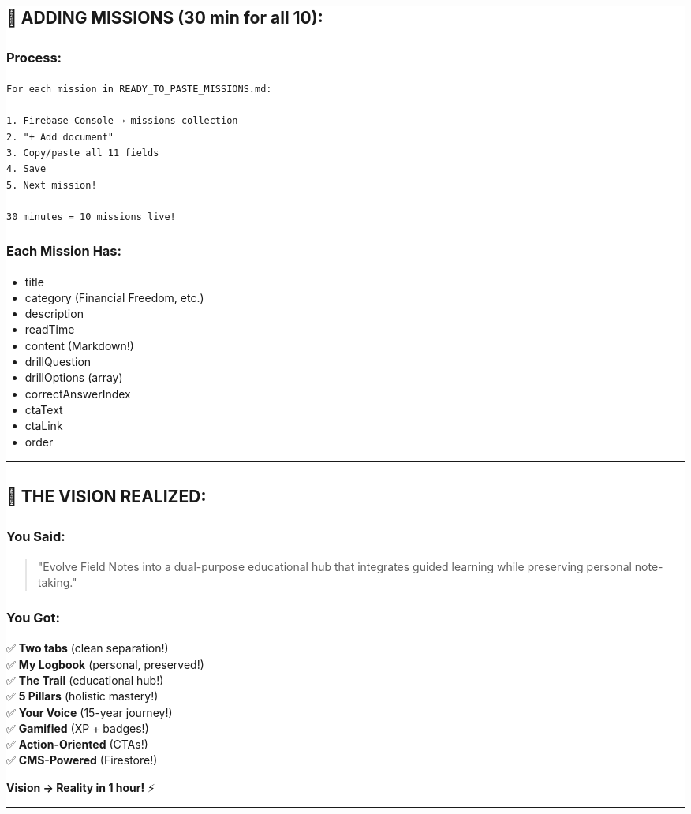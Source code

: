 
## 📝 **ADDING MISSIONS (30 min for all 10):**

### **Process:**
```
For each mission in READY_TO_PASTE_MISSIONS.md:

1. Firebase Console → missions collection
2. "+ Add document"
3. Copy/paste all 11 fields
4. Save
5. Next mission!

30 minutes = 10 missions live!
```

### **Each Mission Has:**
- title
- category (Financial Freedom, etc.)
- description
- readTime
- content (Markdown!)
- drillQuestion
- drillOptions (array)
- correctAnswerIndex
- ctaText
- ctaLink
- order

---

## 🎯 **THE VISION REALIZED:**

### **You Said:**
> "Evolve Field Notes into a dual-purpose educational hub that integrates guided learning while preserving personal note-taking."

### **You Got:**
✅ **Two tabs** (clean separation!)  
✅ **My Logbook** (personal, preserved!)  
✅ **The Trail** (educational hub!)  
✅ **5 Pillars** (holistic mastery!)  
✅ **Your Voice** (15-year journey!)  
✅ **Gamified** (XP + badges!)  
✅ **Action-Oriented** (CTAs!)  
✅ **CMS-Powered** (Firestore!)  

**Vision → Reality in 1 hour!** ⚡

---
